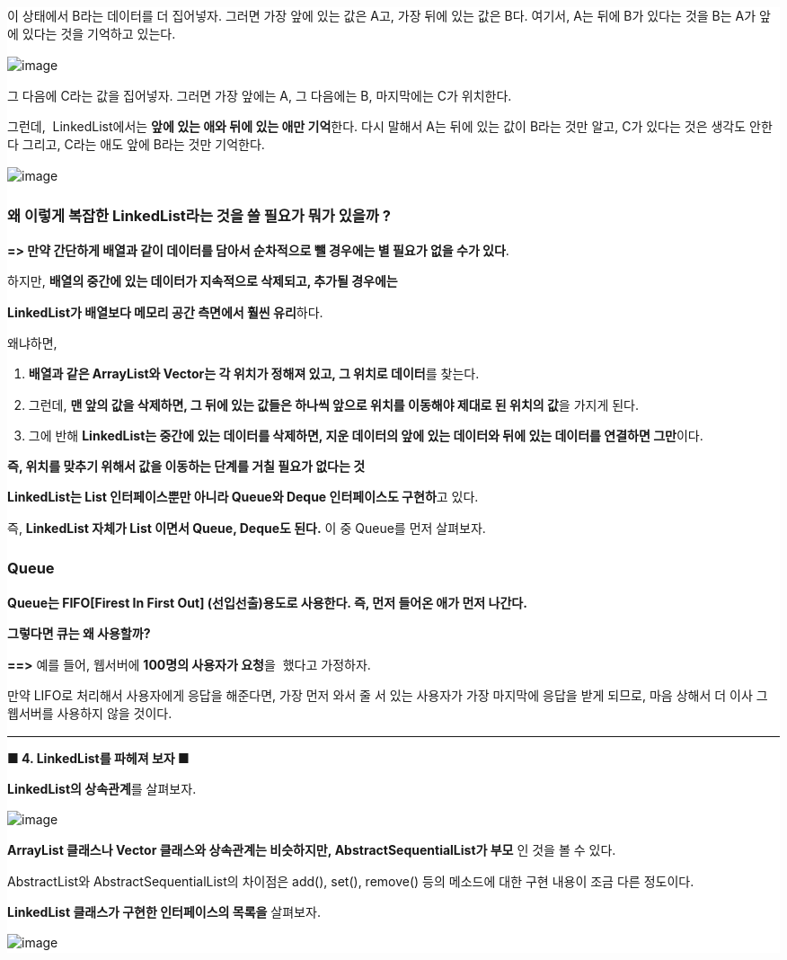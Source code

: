 이 상태에서 B라는 데이터를 더 집어넣자. 그러면 가장 앞에 있는 값은 A고, 가장 뒤에 있는 값은 B다. 여기서, A는 뒤에 B가 있다는 것을 B는 A가 앞에 있다는 것을 기억하고 있는다.

![image](https://github.com/dnzp75/Java_Book/assets/105201451/938ec2b8-183f-471a-acff-af415dee700a)

그 다음에 C라는 값을 집어넣자. 그러면 가장 앞에는 A, 그 다음에는 B, 마지막에는 C가 위치한다.

그런데,  LinkedList에서는 **앞에 있는 애와 뒤에 있는 애만 기억**한다. 다시 말해서 A는 뒤에 있는 값이 B라는 것만 알고, C가 있다는 것은 생각도 안한다 그리고, C라는 애도 앞에 B라는 것만 기억한다.

![image](https://github.com/dnzp75/Java_Book/assets/105201451/b9b9fa1d-0b37-4a65-a27b-29b2089337c1)

### 왜 이렇게 복잡한 LinkedList라는 것을 쓸 필요가 뭐가 있을까 ?

**=> 만약 간단하게 배열과 같이 데이터를 담아서 순차적으로 뺄 경우에는 별 필요가 없을 수가 있다**. 

하지만, **배열의 중간에 있는 데이터가 지속적으로 삭제되고, 추가될 경우에는** 

**LinkedList가 배열보다 메모리 공간 측면에서 훨씬 유리**하다.

왜냐하면, 

1) **배열과 같은 ArrayList와 Vector는 각 위치가 정해져 있고, 그 위치로 데이터**를 찾는다. 

2) 그런데, **맨 앞의 값을 삭제하면, 그 뒤에 있는 값들은 하나씩 앞으로 위치를 이동해야 제대로 된 위치의 값**을 가지게 된다.

3) 그에 반해 **LinkedList는 중간에 있는 데이터를 삭제하면, 지운 데이터의 앞에 있는 데이터와 뒤에 있는 데이터를 연결하면 그만**이다.

**즉, 위치를 맞추기 위해서 값을 이동하는 단계를 거칠 필요가 없다는 것**

**LinkedList는 List 인터페이스뿐만 아니라 Queue와 Deque 인터페이스도 구현하**고 있다.

즉, **LinkedList 자체가 List 이면서 Queue, Deque도 된다.** 이 중 Queue를 먼저 살펴보자.

### Queue

**Queue는 FIFO[Firest In First Out] (선입선출)용도로 사용한다. 즉, 먼저 들어온 애가 먼저 나간다.**

**그렇다면 큐는 왜 사용할까?**

**==>** 예를 들어, 웹서버에 **100명의 사용자가 요청**을  했다고 가정하자. 

만약 LIFO로 처리해서 사용자에게 응답을 해준다면, 가장 먼저 와서 줄 서 있는 사용자가 가장 마지막에 응답을 받게 되므로, 마음 상해서 더 이사 그 웹서버를 사용하지 않을 것이다.

---

**■ 4. LinkedList를 파헤져 보자 ■**

**LinkedList의 상속관계**를 살펴보자.

![image](https://github.com/dnzp75/Java_Book/assets/105201451/3fec5645-6491-4cda-b895-6f7c7e1fd2a6)

**ArrayList 클래스나 Vector 클래스와 상속관계는 비슷하지만, AbstractSequentialList가 부모** 인 것을 볼 수 있다.

AbstractList와 AbstractSequentialList의 차이점은 add(), set(), remove() 등의 메소드에 대한 구현 내용이 조금 다른 정도이다.

**LinkedList 클래스가 구현한 인터페이스의 목록을** 살펴보자.

![image](https://github.com/dnzp75/Java_Book/assets/105201451/8bbd8e70-cab5-4afa-a0c3-ae8d48331621)
